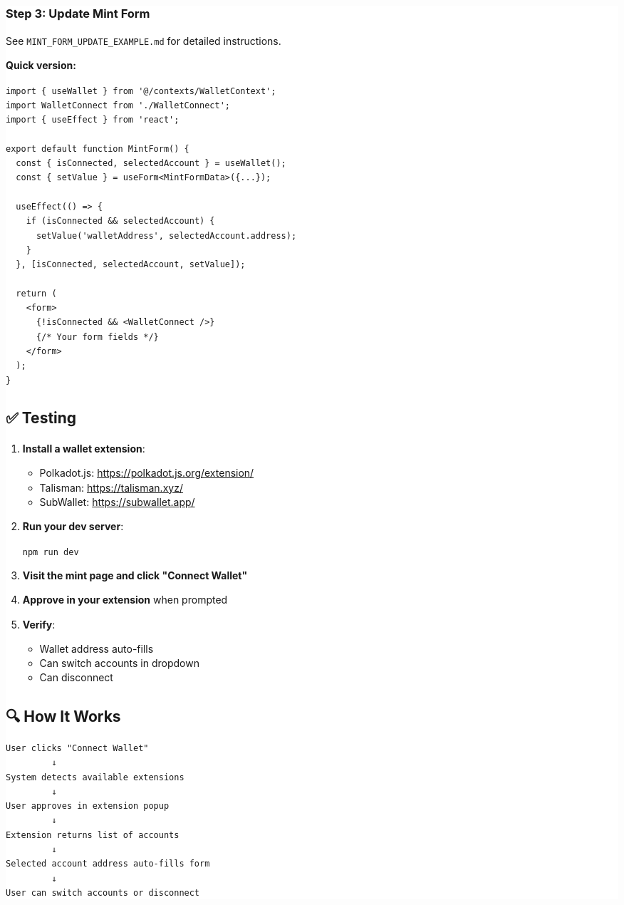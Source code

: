 ### Step 3: Update Mint Form

See `MINT_FORM_UPDATE_EXAMPLE.md` for detailed instructions.

**Quick version:**

```tsx
import { useWallet } from '@/contexts/WalletContext';
import WalletConnect from './WalletConnect';
import { useEffect } from 'react';

export default function MintForm() {
  const { isConnected, selectedAccount } = useWallet();
  const { setValue } = useForm<MintFormData>({...});

  useEffect(() => {
    if (isConnected && selectedAccount) {
      setValue('walletAddress', selectedAccount.address);
    }
  }, [isConnected, selectedAccount, setValue]);

  return (
    <form>
      {!isConnected && <WalletConnect />}
      {/* Your form fields */}
    </form>
  );
}
```

## ✅ Testing

1. **Install a wallet extension**:
   - Polkadot.js: https://polkadot.js.org/extension/
   - Talisman: https://talisman.xyz/
   - SubWallet: https://subwallet.app/

2. **Run your dev server**:
   ```bash
   npm run dev
   ```

3. **Visit the mint page and click "Connect Wallet"**

4. **Approve in your extension** when prompted

5. **Verify**:
   - Wallet address auto-fills
   - Can switch accounts in dropdown
   - Can disconnect

## 🔍 How It Works

```
User clicks "Connect Wallet"
         ↓
System detects available extensions
         ↓
User approves in extension popup
         ↓
Extension returns list of accounts
         ↓
Selected account address auto-fills form
         ↓
User can switch accounts or disconnect
```

